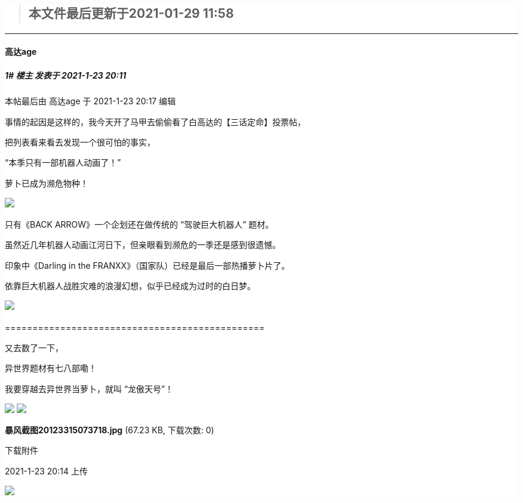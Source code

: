 > ## **本文件最后更新于2021-01-29 11:58** 


-----

####  高达age  
##### 1#       楼主       发表于 2021-1-23 20:11


 本帖最后由 高达age 于 2021-1-23 20:17 编辑 


事情的起因是这样的，我今天开了马甲去偷偷看了白高达的【三话定命】投票帖，


把列表看来看去发现一个很可怕的事实，


“本季只有一部机器人动画了！”


萝卜已成为濒危物种！

<img src="https://static.saraba1st.com/image/smiley/face2017/131.png" referrerpolicy="no-referrer"> 


只有《BACK ARROW》一个企划还在做传统的 “驾驶巨大机器人” 题材。


虽然近几年机器人动画江河日下，但亲眼看到濒危的一季还是感到很遗憾。


印象中《Darling in the FRANXX》（国家队）已经是最后一部热播萝卜片了。


依靠巨大机器人战胜灾难的浪漫幻想，似乎已经成为过时的白日梦。

<img src="https://static.saraba1st.com/image/smiley/bundam2017/031.png" referrerpolicy="no-referrer"> 


===============================================


又去数了一下，


异世界题材有七八部嘞！


我要穿越去异世界当萝卜，就叫 “龙傲天号”！

<img src="https://static.saraba1st.com/image/smiley/face2017/185.png" referrerpolicy="no-referrer"> 


<img src="https://img.saraba1st.com/forum/202101/23/201404n4digipd4yd2pu1r.jpg" referrerpolicy="no-referrer">


<strong>暴风截图20123315073718.jpg</strong> (67.23 KB, 下载次数: 0)

下载附件

2021-1-23 20:14 上传


<img src="https://img.saraba1st.com/forum/202101/23/201407gcd2vog893oo4npa.jpg" referrerpolicy="no-referrer">
